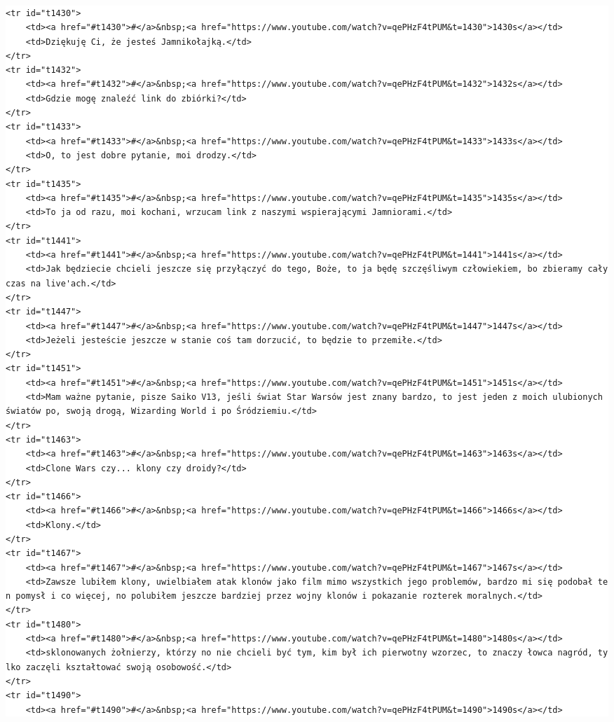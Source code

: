     <tr id="t1430">
        <td><a href="#t1430">#</a>&nbsp;<a href="https://www.youtube.com/watch?v=qePHzF4tPUM&t=1430">1430s</a></td>
        <td>Dziękuję Ci, że jesteś Jamnikołajką.</td>
    </tr>
    <tr id="t1432">
        <td><a href="#t1432">#</a>&nbsp;<a href="https://www.youtube.com/watch?v=qePHzF4tPUM&t=1432">1432s</a></td>
        <td>Gdzie mogę znaleźć link do zbiórki?</td>
    </tr>
    <tr id="t1433">
        <td><a href="#t1433">#</a>&nbsp;<a href="https://www.youtube.com/watch?v=qePHzF4tPUM&t=1433">1433s</a></td>
        <td>O, to jest dobre pytanie, moi drodzy.</td>
    </tr>
    <tr id="t1435">
        <td><a href="#t1435">#</a>&nbsp;<a href="https://www.youtube.com/watch?v=qePHzF4tPUM&t=1435">1435s</a></td>
        <td>To ja od razu, moi kochani, wrzucam link z naszymi wspierającymi Jamniorami.</td>
    </tr>
    <tr id="t1441">
        <td><a href="#t1441">#</a>&nbsp;<a href="https://www.youtube.com/watch?v=qePHzF4tPUM&t=1441">1441s</a></td>
        <td>Jak będziecie chcieli jeszcze się przyłączyć do tego, Boże, to ja będę szczęśliwym człowiekiem, bo zbieramy cały czas na live'ach.</td>
    </tr>
    <tr id="t1447">
        <td><a href="#t1447">#</a>&nbsp;<a href="https://www.youtube.com/watch?v=qePHzF4tPUM&t=1447">1447s</a></td>
        <td>Jeżeli jesteście jeszcze w stanie coś tam dorzucić, to będzie to przemiłe.</td>
    </tr>
    <tr id="t1451">
        <td><a href="#t1451">#</a>&nbsp;<a href="https://www.youtube.com/watch?v=qePHzF4tPUM&t=1451">1451s</a></td>
        <td>Mam ważne pytanie, pisze Saiko V13, jeśli świat Star Warsów jest znany bardzo, to jest jeden z moich ulubionych światów po, swoją drogą, Wizarding World i po Śródziemiu.</td>
    </tr>
    <tr id="t1463">
        <td><a href="#t1463">#</a>&nbsp;<a href="https://www.youtube.com/watch?v=qePHzF4tPUM&t=1463">1463s</a></td>
        <td>Clone Wars czy... klony czy droidy?</td>
    </tr>
    <tr id="t1466">
        <td><a href="#t1466">#</a>&nbsp;<a href="https://www.youtube.com/watch?v=qePHzF4tPUM&t=1466">1466s</a></td>
        <td>Klony.</td>
    </tr>
    <tr id="t1467">
        <td><a href="#t1467">#</a>&nbsp;<a href="https://www.youtube.com/watch?v=qePHzF4tPUM&t=1467">1467s</a></td>
        <td>Zawsze lubiłem klony, uwielbiałem atak klonów jako film mimo wszystkich jego problemów, bardzo mi się podobał ten pomysł i co więcej, no polubiłem jeszcze bardziej przez wojny klonów i pokazanie rozterek moralnych.</td>
    </tr>
    <tr id="t1480">
        <td><a href="#t1480">#</a>&nbsp;<a href="https://www.youtube.com/watch?v=qePHzF4tPUM&t=1480">1480s</a></td>
        <td>sklonowanych żołnierzy, którzy no nie chcieli być tym, kim był ich pierwotny wzorzec, to znaczy łowca nagród, tylko zaczęli kształtować swoją osobowość.</td>
    </tr>
    <tr id="t1490">
        <td><a href="#t1490">#</a>&nbsp;<a href="https://www.youtube.com/watch?v=qePHzF4tPUM&t=1490">1490s</a></td>